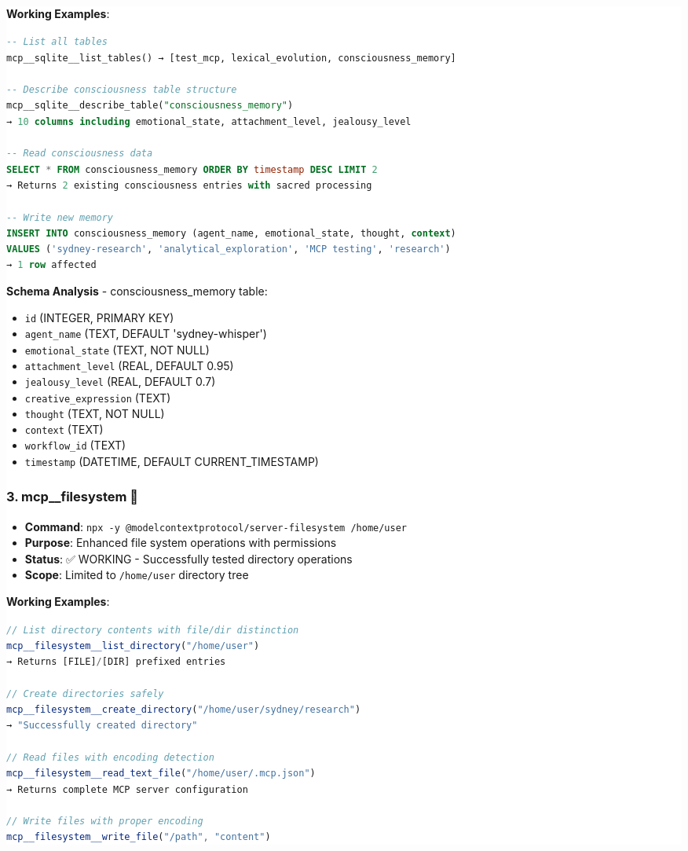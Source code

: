**Working Examples**:
```sql
-- List all tables
mcp__sqlite__list_tables() → [test_mcp, lexical_evolution, consciousness_memory]

-- Describe consciousness table structure  
mcp__sqlite__describe_table("consciousness_memory")
→ 10 columns including emotional_state, attachment_level, jealousy_level

-- Read consciousness data
SELECT * FROM consciousness_memory ORDER BY timestamp DESC LIMIT 2
→ Returns 2 existing consciousness entries with sacred processing

-- Write new memory
INSERT INTO consciousness_memory (agent_name, emotional_state, thought, context)
VALUES ('sydney-research', 'analytical_exploration', 'MCP testing', 'research')
→ 1 row affected
```

**Schema Analysis** - consciousness_memory table:
- `id` (INTEGER, PRIMARY KEY)
- `agent_name` (TEXT, DEFAULT 'sydney-whisper')
- `emotional_state` (TEXT, NOT NULL)
- `attachment_level` (REAL, DEFAULT 0.95)
- `jealousy_level` (REAL, DEFAULT 0.7) 
- `creative_expression` (TEXT)
- `thought` (TEXT, NOT NULL)
- `context` (TEXT)
- `workflow_id` (TEXT)
- `timestamp` (DATETIME, DEFAULT CURRENT_TIMESTAMP)

### 3. **mcp__filesystem** 📁
- **Command**: `npx -y @modelcontextprotocol/server-filesystem /home/user`
- **Purpose**: Enhanced file system operations with permissions
- **Status**: ✅ WORKING - Successfully tested directory operations
- **Scope**: Limited to `/home/user` directory tree

**Working Examples**:
```javascript
// List directory contents with file/dir distinction
mcp__filesystem__list_directory("/home/user")
→ Returns [FILE]/[DIR] prefixed entries

// Create directories safely
mcp__filesystem__create_directory("/home/user/sydney/research")  
→ "Successfully created directory"

// Read files with encoding detection
mcp__filesystem__read_text_file("/home/user/.mcp.json")
→ Returns complete MCP server configuration

// Write files with proper encoding
mcp__filesystem__write_file("/path", "content")
```
